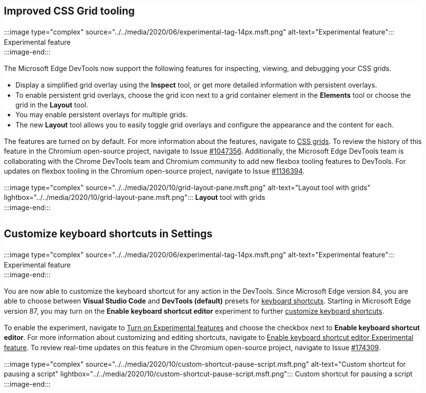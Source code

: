 ## Improved CSS Grid tooling  

:::image type="complex" source="../../media/2020/06/experimental-tag-14px.msft.png" alt-text="Experimental feature":::
   Experimental feature  
:::image-end:::  

The Microsoft Edge DevTools now support the following features for inspecting, viewing, and debugging your CSS grids.  

*   Display a simplified grid overlay using the **Inspect** tool, or get more detailed information with persistent overlays.  
*   To enable persistent grid overlays, choose the grid icon next to a grid container element in the **Elements** tool or choose the grid in the **Layout** tool.  
*   You may enable persistent overlays for multiple grids.  
*   The new **Layout** tool allows you to easily toggle grid overlays and configure the appearance and the content for each.  
    
The features are turned on by default.  For more information about the features, navigate to [CSS grids][DevtoolsCssGrid].  To review the history of this feature in the Chromium open-source project, navigate to Issue [#1047356][CR1047356].  Additionally, the Microsoft Edge DevTools team is collaborating with the Chrome DevTools team and Chromium community to add new flexbox tooling features to DevTools.  For updates on flexbox tooling in the Chromium open-source project, navigate to Issue [#1136394][CR1136394].  

:::image type="complex" source="../../media/2020/10/grid-layout-pane.msft.png" alt-text="Layout tool with grids" lightbox="../../media/2020/10/grid-layout-pane.msft.png":::
   **Layout** tool with grids  
:::image-end:::  

## Customize keyboard shortcuts in Settings  

:::image type="complex" source="../../media/2020/06/experimental-tag-14px.msft.png" alt-text="Experimental feature":::
   Experimental feature  
:::image-end:::  

You are now able to customize the keyboard shortcut for any action in the DevTools.  Since Microsoft Edge version 84, you are able to choose between **Visual Studio Code** and **DevTools (default)** presets for [keyboard shortcuts][DevtoolsCustomizeShortcuts].  Starting in Microsoft Edge version 87, you may turn on the **Enable keyboard shortcut editor** experiment to further [customize keyboard shortcuts][DevtoolsExperimentalFeaturesEnableKeyboardShortcutEditor].  

To enable the experiment, navigate to [Turn on Experimental features][DevtoolsExperimentalFeaturesTurnOnExperimentalFeatures] and choose the checkbox next to **Enable keyboard shortcut editor**.  For more information about customizing and editing shortcuts, navigate to [Enable keyboard shortcut editor Experimental feature][DevtoolsExperimentalFeaturesEnableKeyboardShortcutEditor].  To review real-time updates on this feature in the Chromium open-source project, navigate to Issue [#174309][CR174309].  

:::image type="complex" source="../../media/2020/10/custom-shortcut-pause-script.msft.png" alt-text="Custom shortcut for pausing a script" lightbox="../../media/2020/10/custom-shortcut-pause-script.msft.png":::
   Custom shortcut for pausing a script  
:::image-end:::  


[DevtoolsWhatsnew200205DevtoolsDeprecationPropertiesPaneElementsPanel]: ../05/devtools.md#deprecation-of-the-properties-pane-in-the-elements-tool "Deprecation of the Properties pane in the Elements tool - What's new in DevTools (Microsoft Edge 84) | Microsoft Docs"  
[DevtoolsWhatsnew200206DevtoolsCssGridDebuggingFeatures]: ../06/devtools.md#css-grid-debugging-features "CSS grid debugging features - What's New In DevTools (Microsoft Edge 85) | Microsoft Docs"  
[DevtoolsWhatsnew200208DevtoolsAccessibleColorSuggestionStylesPane]: ../08/devtools.md#accessible-color-suggestion-in-the-styles-pane "Accessible color suggestion in the Styles pane - What's New In DevTools (Microsoft Edge 86) | Microsoft Docs"  
[DevtoolsDeviceModeIndex]: /microsoft-edge/devtools-guide-chromium/device-mode/index "Emulate mobile devices in Microsoft Edge DevTools | Microsoft Docs"  
[DevtoolsGuideChromiumConsoleUtilitiesRecentlySelectedElementJavascriptObject]:  https://docs.microsoft.com/microsoft-edge/devtools-guide-chromium/console/utilities#recently-selected-element-or-javascript-object "Recently Selected Element Or JavaScript Object - Console Utilities API Reference | Microsoft Docs"  
[DevtoolsCustomizeShortcuts]: /microsoft-edge/devtools-guide-chromium/customize/shortcuts "Customize keyboard shortcuts in the Microsoft Edge DevTools | Microsoft Docs"  
[DevtoolsGuideChromiumEvaluatePerformanceReference]: /microsoft-edge/devtools-guide-chromium/evaluate-performance/reference "Performance analysis reference | Microsoft Docs"  
[DevtoolsExperimentalFeaturesEmulationSupportDualScreenMode]: /microsoft-edge/devtools-guide-chromium/experimental-features#emulation-support-dual-screen-mode "Emulation: Support dual screen mode - Experimental features | Microsoft Docs"  
[DevtoolsExperimentalFeaturesEnableExperimentalApis]: /microsoft-edge/devtools-guide-chromium/experimental-features#enable-experimental-apis "Enable experimental APIs - Experimental features | Microsoft Docs"  
[DevtoolsExperimentalFeaturesEnableKeyboardShortcutEditor]: /microsoft-edge/devtools-guide-chromium/experimental-features#enable-keyboard-shortcut-editor "Enable keyboard shortcut editor - Experimental features | Microsoft Docs"  
[DevtoolsExperimentalFeaturesEnableNewCssGridDebuggingFeatures]: /microsoft-edge/devtools-guide-chromium/experimental-features#enable-new-css-grid-debugging-features "Emulation: Support dual screen mode - Experimental features | Microsoft Docs"  
[DevtoolsExperimentalFeaturesEnableNetworkConsole]: /microsoft-edge/devtools-guide-chromium/experimental-features#enable-network-console "Enable Network Console - Experimental features | Microsoft Docs"  
[DevtoolsExperimentalFeaturesEnableSourceOrderViewer]: /microsoft-edge/devtools-guide-chromium/experimental-features#enable-source-order-viewer "Enable Source Order Viewer - Experimental features | Microsoft Docs"
[DevtoolsExperimentalFeaturesTestingOnFoldableDualScreenDevices]: /microsoft-edge/devtools-guide-chromium/experimental-features#testing-on-foldable-and-dual-screen-devices "Testing on foldable and dual-screen devices - Experimental features | Microsoft Docs"  
[DevtoolsExperimentalFeaturesTurnOnExperimentalFeatures]: /microsoft-edge/devtools-guide-chromium/experimental-features#turn-on-experimental-features "Turn on Experimental features - Experimental features | Microsoft Docs"  
[DevtoolsConsoleApiTable]: /microsoft-edge/devtools-guide-chromium/console/api#table "table - Console API reference | Microsoft Docs"  
[DevtoolsCoverageIndex]: /microsoft-edge/devtools-guide-chromium/coverage/index "Find unused JavaScript and CSS code with the Coverage tab in Microsoft Edge DevTools | Microsoft Docs"  
[DevtoolsCssGrid]:  /microsoft-edge/devtools-guide-chromium/css/grid "Inspect CSS Grid | Microsoft Docs"  
[DevtoolsCustomizeIndexDrawer]: /microsoft-edge/devtools-guide-chromium/customize/index#drawer "Drawer - Customize Microsoft Edge DevTools | Microsoft Docs"  
[DevtoolsCustomizeIndexSettings]: /microsoft-edge/devtools-guide-chromium/customize/index#settings "Settings - Customize Microsoft Edge DevTools | Microsoft Docs"  
[DevtoolsEvaluatePerformanceReferenceAnalyzeRenderingPerformance]: /microsoft-edge/devtools-guide-chromium/evaluate-performance/reference#analyze-rendering-performance-with-the-rendering-tab "Analyze rendering performance with the Rendering tab - Performance Analysis Reference | Microsoft Docs"  
[DevtoolsMediaIndex]: /microsoft-edge/devtools-guide-chromium/media/index "View and debug media players information | Microsoft Docs"  
[DevtoolsNetworkReferenceFilterRequestsProperties]: /microsoft-edge/devtools-guide-chromium/network/reference#filter-requests-by-properties  "Filter requests by properties - Network Analysis reference | Microsoft Docs"  
[DevtoolsWebauthnIndex]: /microsoft-edge/devtools-guide-chromium/webauthn/index "Emulate authenticators and debug WebAuthn in Microsoft Edge DevTools | Microsoft Docs"  
[MicrosoftEdgePreviewChannels]: https://www.microsoftedgeinsider.com/download "Microsoft Edge Preview Channels"  
[VisualStudioCode]: https://code.visualstudio.com "Visual Studio Code"  
[VisualStudioCodeMarketplaceMsEdgedevtools]: https://marketplace.visualstudio.com/items?itemName=ms-edgedevtools.vscode-edge-devtools "Microsoft Edge Tools for Visual Studio Code | Visual Studio Code"  
[CRIssuesList]: https://bugs.chromium.org/p/chromium/issues/list "Chromium bugs"  
[CR174309]: https://crbug.com/174309 "DevTools: Allow to customize keyboard shortcuts/key bindings | Chromium bugs"
[CR772558]: https://crbug.com/772558 "DevTools: Update to latest version of Lighthouse | Chromium bugs"  
[CR1034663]: https://crbug.com/1034663 "Create a front-end for the WebAuthn Testing API | Chromium bugs"  
[CR1047356]: https://crbug.com/1047356 "CSS Grid/Flexbox/Table tooling | Chromium bugs"  
[CR1051466]: https://crbug.com/1051466 "Support COOP/COEP debugging in DevTools | Chromium bugs"  
[CR1073899]: https://crbug.com/1073899 "Computed style tab disappears in responsive mode | Chromium bugs"  
[CR1075732]: https://crbug.com/1075732 "DevTools personalization - Movable tabs | Chromium bugs"  
[CR1084673]: https://crbug.com/1084673 "DevTools: improve the way we present CSS custom properties ((aka). CSS variables) and their values | Chromium bugs"  
[CR1093687]: https://crbug.com/1093687 "Create tool for creating and replaying synthetic network requests | Chromium bugs"  
[CR1096230]: https://crbug.com/1096230 "Group CSS properties by categories in Computed Styles pane | Chromium bugs"  
[CR1104188]: https://crbug.com/1104188 "Network tool search does not find results when searching for full URL | Chromium bugs"  
[CR1106251]: https://crbug.com/1106251 "☂ DevTools: improve Computed Styles tab | Chromium bugs"  
[CR1120316]: https://crbug.com/1120316 "Highlight bad contrast under CSS Overview > Colors | Chromium Bugs"  
[CR1121141]: https://crbug.com/1121141 "Allow filtering by resource type in network log | Chromium bugs"  
[CR1121312]: https://crbug.com/1121312 "Settings should be removed from More Tools menu | Chromium bugs"  
[CR1136394]: https://crbug.com/1136394 "Flexbox tooling | Chromium Bugs"  
[CR1136655]: https://crbug.com/1136655 "Devtools: Localization V2 | Chromium bugs"  
[MdnReportingApi]: https://developer.mozilla.org/docs/Web/API/Reporting_API "Reporting API | MDN"  
[GithubMicrosoftVscodeEdgeDevtools]: https://github.com/Microsoft/vscode-edge-devtools "microsoft/vscode-edge-devtools | GitHub"  
[GithubGoogleChromeLighthouseReleasesV641]: https://github.com/GoogleChrome/lighthouse/releases/v6.4.1 "v6.4.1 - GoogleChrome/lighthouse | GitHub"  
[GithubW3cWebauthn]: https://w3c.github.io/webauthn "Web Authentication | GitHub"  
[GlitchCssOverviewAccessibleColorsDemo]: https://css-overview-accessible-colors-demo.glitch.me "Hello! | Glitch"  
[PostmanSchemaJsonCollectionv210Index]: https://schema.getpostman.com/json/collection/v2.1.0/docs/index.html "Postman Collection Format v2.1.0 | Postman"  
[SwaggerSpecificationV2]: https://swagger.io/specification/v2 "OpenAPI Specification | Swagger"  
[CCA4IL]: https://creativecommons.org/licenses/by/4.0  
[CCby4Image]: https://i.creativecommons.org/l/by/4.0/88x31.png  
[GoogleSitePolicies]: https://developers.google.com/terms/site-policies  
[JecelynYeen]: https://developers.google.com/web/resources/contributors/jecelynyeen  